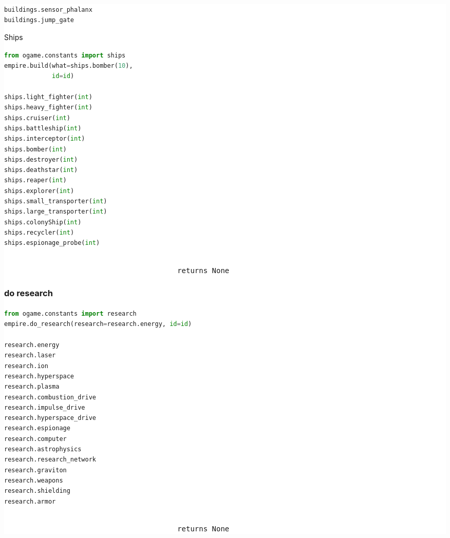 ```python
buildings.sensor_phalanx
buildings.jump_gate
```
Ships
```python
from ogame.constants import ships
empire.build(what=ships.bomber(10), 
             id=id)

ships.light_fighter(int)
ships.heavy_fighter(int)
ships.cruiser(int)
ships.battleship(int)
ships.interceptor(int)
ships.bomber(int)
ships.destroyer(int)
ships.deathstar(int)
ships.reaper(int)
ships.explorer(int)
ships.small_transporter(int)
ships.large_transporter(int)
ships.colonyShip(int)
ships.recycler(int)
ships.espionage_probe(int)
```
<pre>                 
                                        returns None
</pre>

### do research
```python
from ogame.constants import research
empire.do_research(research=research.energy, id=id)

research.energy
research.laser
research.ion
research.hyperspace
research.plasma
research.combustion_drive
research.impulse_drive
research.hyperspace_drive
research.espionage
research.computer
research.astrophysics
research.research_network
research.graviton
research.weapons
research.shielding
research.armor
```
<pre>                 
                                        returns None
</pre>
